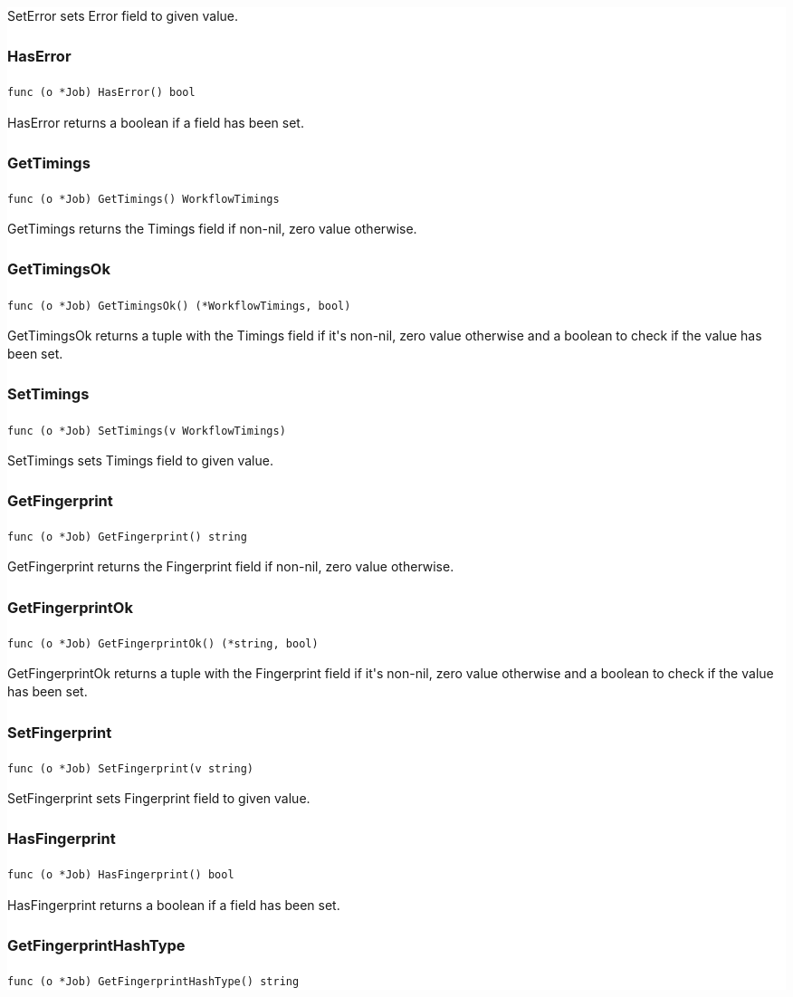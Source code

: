 SetError sets Error field to given value.

### HasError

`func (o *Job) HasError() bool`

HasError returns a boolean if a field has been set.

### GetTimings

`func (o *Job) GetTimings() WorkflowTimings`

GetTimings returns the Timings field if non-nil, zero value otherwise.

### GetTimingsOk

`func (o *Job) GetTimingsOk() (*WorkflowTimings, bool)`

GetTimingsOk returns a tuple with the Timings field if it's non-nil, zero value otherwise
and a boolean to check if the value has been set.

### SetTimings

`func (o *Job) SetTimings(v WorkflowTimings)`

SetTimings sets Timings field to given value.


### GetFingerprint

`func (o *Job) GetFingerprint() string`

GetFingerprint returns the Fingerprint field if non-nil, zero value otherwise.

### GetFingerprintOk

`func (o *Job) GetFingerprintOk() (*string, bool)`

GetFingerprintOk returns a tuple with the Fingerprint field if it's non-nil, zero value otherwise
and a boolean to check if the value has been set.

### SetFingerprint

`func (o *Job) SetFingerprint(v string)`

SetFingerprint sets Fingerprint field to given value.

### HasFingerprint

`func (o *Job) HasFingerprint() bool`

HasFingerprint returns a boolean if a field has been set.

### GetFingerprintHashType

`func (o *Job) GetFingerprintHashType() string`

